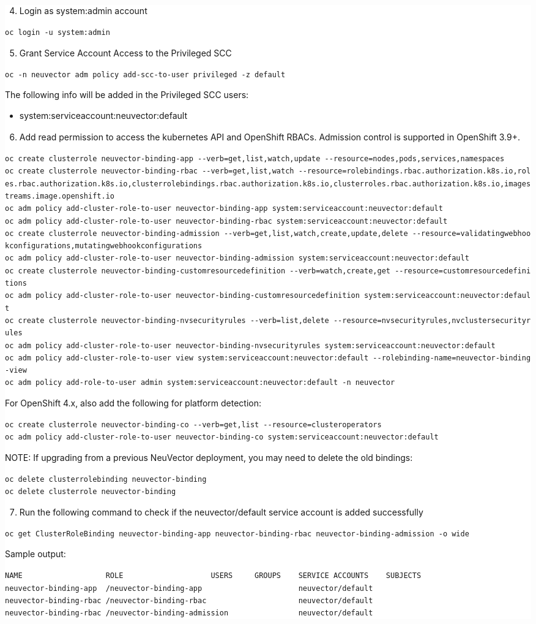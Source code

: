 4. Login as system:admin account
```
oc login -u system:admin
```

5. Grant Service Account Access to the Privileged SCC
```
oc -n neuvector adm policy add-scc-to-user privileged -z default
```
The following info will be added in the Privileged SCC
users:
- system:serviceaccount:neuvector:default

6. Add read permission to access the kubernetes API and OpenShift RBACs. Admission control is supported in OpenShift 3.9+. 
```
oc create clusterrole neuvector-binding-app --verb=get,list,watch,update --resource=nodes,pods,services,namespaces
oc create clusterrole neuvector-binding-rbac --verb=get,list,watch --resource=rolebindings.rbac.authorization.k8s.io,roles.rbac.authorization.k8s.io,clusterrolebindings.rbac.authorization.k8s.io,clusterroles.rbac.authorization.k8s.io,imagestreams.image.openshift.io
oc adm policy add-cluster-role-to-user neuvector-binding-app system:serviceaccount:neuvector:default
oc adm policy add-cluster-role-to-user neuvector-binding-rbac system:serviceaccount:neuvector:default
oc create clusterrole neuvector-binding-admission --verb=get,list,watch,create,update,delete --resource=validatingwebhookconfigurations,mutatingwebhookconfigurations
oc adm policy add-cluster-role-to-user neuvector-binding-admission system:serviceaccount:neuvector:default
oc create clusterrole neuvector-binding-customresourcedefinition --verb=watch,create,get --resource=customresourcedefinitions
oc adm policy add-cluster-role-to-user neuvector-binding-customresourcedefinition system:serviceaccount:neuvector:default
oc create clusterrole neuvector-binding-nvsecurityrules --verb=list,delete --resource=nvsecurityrules,nvclustersecurityrules
oc adm policy add-cluster-role-to-user neuvector-binding-nvsecurityrules system:serviceaccount:neuvector:default
oc adm policy add-cluster-role-to-user view system:serviceaccount:neuvector:default --rolebinding-name=neuvector-binding-view
oc adm policy add-role-to-user admin system:serviceaccount:neuvector:default -n neuvector
```
For OpenShift 4.x, also add the following for platform detection:
```
oc create clusterrole neuvector-binding-co --verb=get,list --resource=clusteroperators
oc adm policy add-cluster-role-to-user neuvector-binding-co system:serviceaccount:neuvector:default
```

NOTE: If upgrading from a previous NeuVector deployment, you may need to delete the old bindings:
```
oc delete clusterrolebinding neuvector-binding
oc delete clusterrole neuvector-binding
```

7. Run the following command to check if the neuvector/default service account is added successfully
```
oc get ClusterRoleBinding neuvector-binding-app neuvector-binding-rbac neuvector-binding-admission -o wide
```
Sample output:
```
NAME                   ROLE                    USERS     GROUPS    SERVICE ACCOUNTS    SUBJECTS
neuvector-binding-app  /neuvector-binding-app                      neuvector/default
neuvector-binding-rbac /neuvector-binding-rbac                     neuvector/default
neuvector-binding-rbac /neuvector-binding-admission                neuvector/default
```
